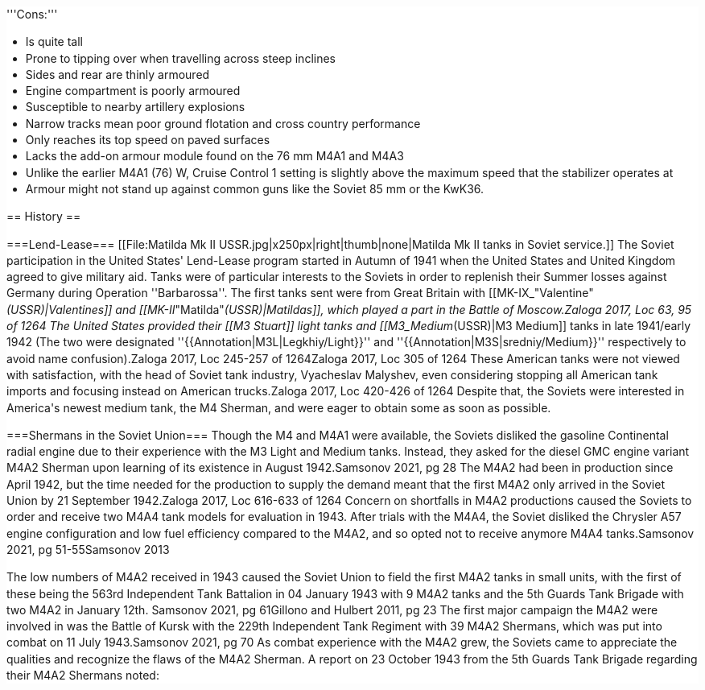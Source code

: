 '''Cons:'''

* Is quite tall
* Prone to tipping over when travelling across steep inclines
* Sides and rear are thinly armoured
* Engine compartment is poorly armoured
* Susceptible to nearby artillery explosions
* Narrow tracks mean poor ground flotation and cross country performance
* Only reaches its top speed on paved surfaces
* Lacks the add-on armour module found on the 76 mm M4A1 and M4A3
* Unlike the earlier M4A1 (76) W, Cruise Control 1 setting is slightly above the maximum speed that the stabilizer operates at
* Armour might not stand up against common guns like the Soviet 85 mm or the KwK36.

== History ==

===Lend-Lease===
[[File:Matilda Mk II USSR.jpg|x250px|right|thumb|none|Matilda Mk II tanks in Soviet service.]]
The Soviet participation in the United States' Lend-Lease program started in Autumn of 1941 when the United States and United Kingdom agreed to give military aid. Tanks were of particular interests to the Soviets in order to replenish their Summer losses against Germany during Operation ''Barbarossa''. The first tanks sent were from Great Britain with [[MK-IX_"Valentine"_(USSR)|Valentines]] and [[MK-II_"Matilda"_(USSR)|Matildas]], which played a part in the Battle of Moscow.<ref name="ZalogaLendLease_British">Zaloga 2017, Loc 63, 95 of 1264</ref> The United States provided their [[M3 Stuart]] light tanks and [[M3_Medium_(USSR)|M3 Medium]] tanks in late 1941/early 1942 (The two were designated ''{{Annotation|M3L|Legkhiy/Light}}'' and ''{{Annotation|M3S|sredniy/Medium}}'' respectively to avoid name confusion).<ref name="ZalogaLendLease_M3Stuart">Zaloga 2017, Loc 245-257 of 1264</ref><ref name="ZalogaLendLease_M3Medium">Zaloga 2017, Loc 305 of 1264</ref> These American tanks were not viewed with satisfaction, with the head of Soviet tank industry, Vyacheslav Malyshev, even considering stopping all American tank imports and focusing instead on American trucks.<ref name="ZalogaLendLease_Trucks">Zaloga 2017, Loc 420-426 of 1264</ref> Despite that, the Soviets were interested in America's newest medium tank, the M4 Sherman, and were eager to obtain some as soon as possible. 

===Shermans in the Soviet Union===
Though the M4 and M4A1 were available, the Soviets disliked the gasoline Continental radial engine due to their experience with the M3 Light and Medium tanks. Instead, they asked for the diesel GMC engine variant M4A2 Sherman upon learning of its existence in August 1942.<ref name="SamsonovRedArmyM4A2(1)">Samsonov 2021, pg 28</ref> The M4A2 had been in production since April 1942, but the time needed for the production to supply the demand meant that the first M4A2 only arrived in the Soviet Union by 21 September 1942.<ref name="ZalogaLendLease_M4Intro">Zaloga 2017, Loc 616-633 of 1264</ref> Concern on shortfalls in M4A2 productions caused the Soviets to order and receive two M4A4 tank models for evaluation in 1943. After trials with the M4A4, the Soviet disliked the Chrysler A57 engine configuration and low fuel efficiency compared to the M4A2, and so opted not to receive anymore M4A4 tanks.<ref name="SamsonovRedArmyM4A4">Samsonov 2021, pg 51-55</ref><ref name="TankArchivesM4A4">Samsonov 2013</ref>

The low numbers of M4A2 received in 1943 caused the Soviet Union to field the first M4A2 tanks in small units, with the first of these being the 563rd Independent Tank Battalion in 04 January 1943 with 9 M4A2 tanks and the 5th Guards Tank Brigade with two M4A2 in January 12th. <ref name="ZalogaLendLease_M4Intro" /><ref name="SamsonovRedArmy1stcombat">Samsonov 2021, pg 61</ref><ref name="GillonoUnits">Gillono and Hulbert 2011, pg 23</ref> The first major campaign the M4A2 were involved in was the Battle of Kursk with the 229th Independent Tank Regiment with 39 M4A2 Shermans, which was put into combat on 11 July 1943.<ref name="SamsonovRedArmyKursk">Samsonov 2021, pg 70</ref> As combat experience with the M4A2 grew, the Soviets came to appreciate the qualities and recognize the flaws of the M4A2 Sherman. A report on 23 October 1943 from the 5th Guards Tank Brigade regarding their M4A2 Shermans noted:<ref name="ZalogaLendLease_M4Intro" />
